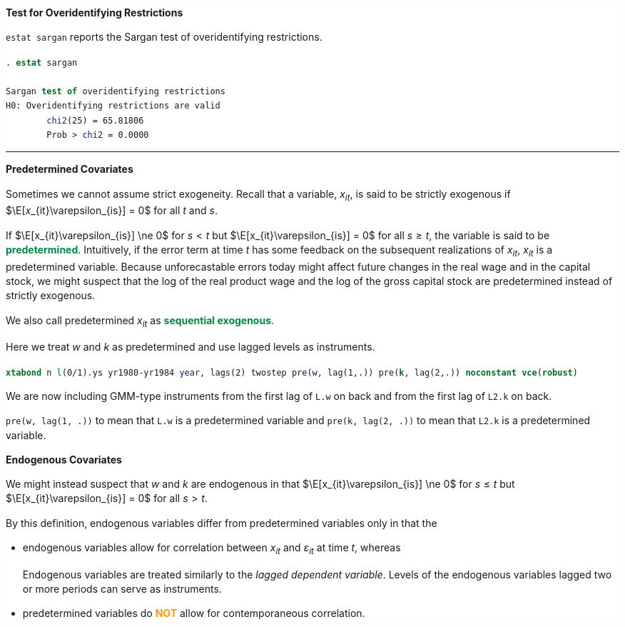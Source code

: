 

**Test for Overidentifying Restrictions**

`estat sargan` reports the Sargan test of overidentifying restrictions.

```stata
. estat sargan

Sargan test of overidentifying restrictions
H0: Overidentifying restrictions are valid
		chi2(25) = 65.81806
		Prob > chi2 = 0.0000
```



--------------------------------------------------------------------------------

**Predetermined Covariates**

Sometimes we cannot assume strict exogeneity. Recall that a variable, $x_{it}$, is said to be strictly exogenous if $\E[𝑥_{it}\varepsilon_{is}] = 0$ for all $t$ and $s$. 

If $\E[x_{it}\varepsilon_{is}] \ne 0$ for $s < t$ but $\E[x_{it}\varepsilon_{is}] = 0$ for all $s\ge t,$ the variable is said to be <span style='color:#008B45'>**predetermined**</span>. Intuitively, if the error term at time $t$ has some feedback on the subsequent realizations of $x_{it},$ $x_{it}$ is a predetermined variable. Because unforecastable errors today might affect future changes in the real wage and in the capital stock, we might suspect that the log of the real product wage and the log of the gross capital stock are predetermined instead of strictly exogenous.

We also call predetermined $x_{it}$ as <span style='color:#008B45'>**sequential exogenous**</span>.

Here we treat $w$ and $k$ as predetermined and use lagged levels as instruments.

```stata
xtabond n l(0/1).ys yr1980-yr1984 year, lags(2) twostep pre(w, lag(1,.)) pre(k, lag(2,.)) noconstant vce(robust)
```

We are now including GMM-type instruments from the first lag of `L.w` on back and from the first lag of `L2.k` on back.

`pre(w, lag(1, .))` to mean that `L.w` is a predetermined variable and `pre(k, lag(2, .))` to mean that `L2.k` is a predetermined variable. 



**Endogenous Covariates**

We might instead suspect that $w$ and $k$ are endogenous in that  $\E[x_{it}\varepsilon_{is}] \ne 0$ for $s \le t$ but $\E[x_{it}\varepsilon_{is}] = 0$ for all $s > t.$

By this definition, endogenous variables differ from predetermined variables only in that the

- endogenous variables allow for correlation between $x_{it}$ and $\varepsilon_{it}$ at time $t,$ whereas

  Endogenous variables are treated similarly to the *lagged dependent variable*. Levels of the endogenous variables lagged two or more periods can serve as instruments.

- predetermined variables do <span style='color:#FF9900'>**NOT**</span> allow for contemporaneous correlation.
